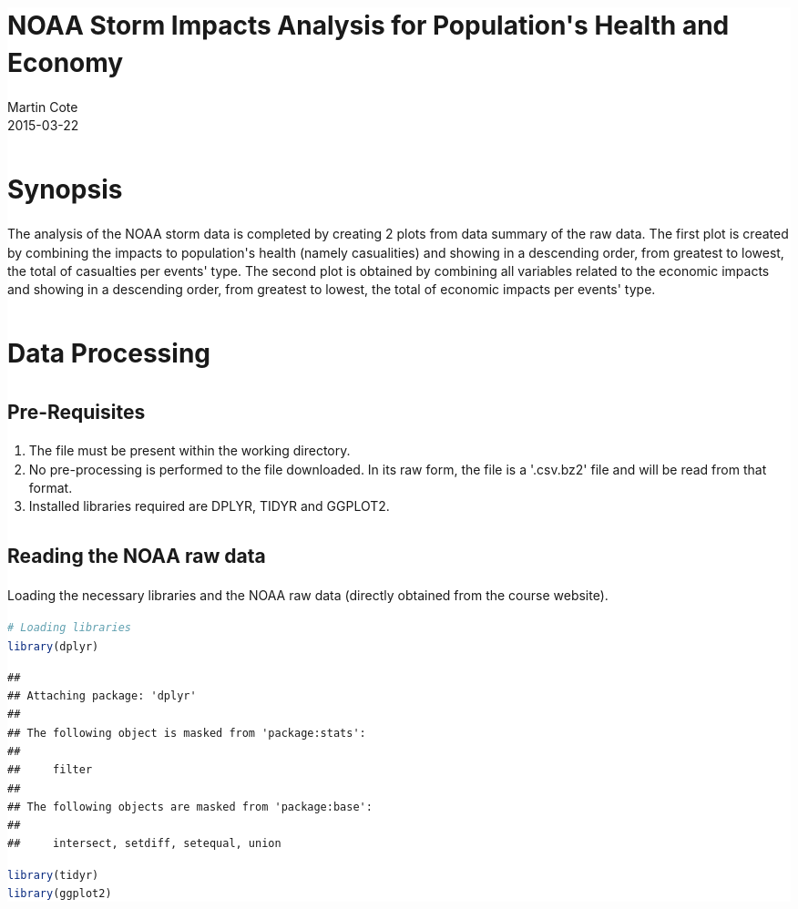 # NOAA Storm Impacts Analysis for Population's Health and Economy
Martin Cote  
2015-03-22  

# Synopsis

The analysis of the NOAA storm data is completed by creating 2 plots from data summary of the raw data.  The first plot is created by combining the impacts to population's health (namely casualities) and showing in a descending order, from greatest to lowest, the total of casualties per events' type.  The second plot is obtained by combining all variables related to the economic impacts and showing in a descending order, from greatest to lowest, the total of economic impacts per events' type.

# Data Processing

## Pre-Requisites
1. The file must be present within the working directory.
2. No pre-processing is performed to the file downloaded.  In its raw form, the file is a '.csv.bz2' file and will be read from that format.
3. Installed libraries required are DPLYR, TIDYR and GGPLOT2.

## Reading the NOAA raw data

Loading the necessary libraries and the NOAA raw data (directly obtained from the course website).


```r
# Loading libraries
library(dplyr)
```

```
## 
## Attaching package: 'dplyr'
## 
## The following object is masked from 'package:stats':
## 
##     filter
## 
## The following objects are masked from 'package:base':
## 
##     intersect, setdiff, setequal, union
```

```r
library(tidyr)
library(ggplot2)
```


